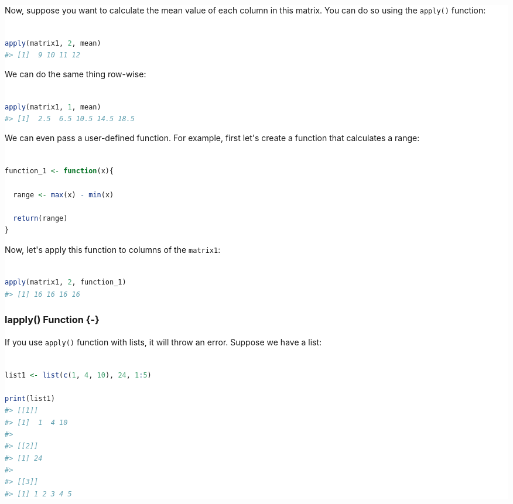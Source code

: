 Now, suppose you want to calculate the mean value of each column in this matrix. You can do so using the `apply()` function:


```r

apply(matrix1, 2, mean)
#> [1]  9 10 11 12
```


We can do the same thing row-wise:


```r

apply(matrix1, 1, mean)
#> [1]  2.5  6.5 10.5 14.5 18.5
```


We can even pass a user-defined function. For example, first let's create a function that calculates a range:



```r

function_1 <- function(x){
  
  range <- max(x) - min(x)
  
  return(range)
}
```

Now, let's apply this function to columns of the `matrix1`:



```r

apply(matrix1, 2, function_1)
#> [1] 16 16 16 16
```


### lapply() Function {-}

If you use `apply()` function with lists, it will throw an error. Suppose we have a list:



```r

list1 <- list(c(1, 4, 10), 24, 1:5)

print(list1)
#> [[1]]
#> [1]  1  4 10
#> 
#> [[2]]
#> [1] 24
#> 
#> [[3]]
#> [1] 1 2 3 4 5
```
